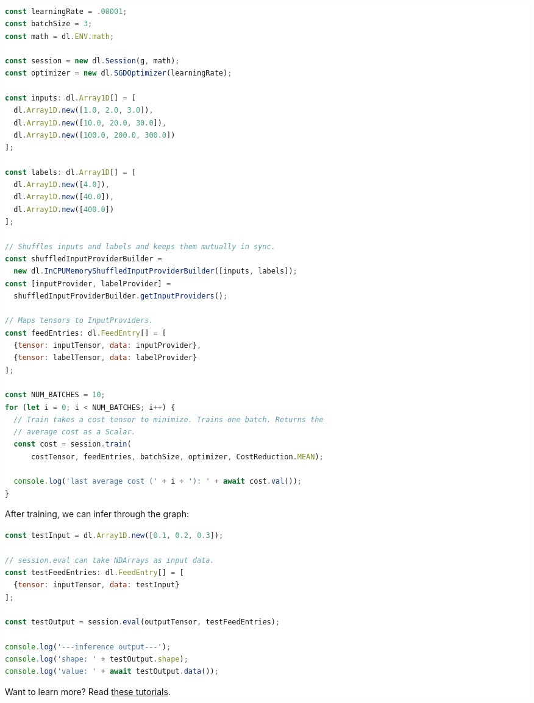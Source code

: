 ```js
const learningRate = .00001;
const batchSize = 3;
const math = dl.ENV.math;

const session = new dl.Session(g, math);
const optimizer = new dl.SGDOptimizer(learningRate);

const inputs: dl.Array1D[] = [
  dl.Array1D.new([1.0, 2.0, 3.0]),
  dl.Array1D.new([10.0, 20.0, 30.0]),
  dl.Array1D.new([100.0, 200.0, 300.0])
];

const labels: dl.Array1D[] = [
  dl.Array1D.new([4.0]),
  dl.Array1D.new([40.0]),
  dl.Array1D.new([400.0])
];

// Shuffles inputs and labels and keeps them mutually in sync.
const shuffledInputProviderBuilder =
  new dl.InCPUMemoryShuffledInputProviderBuilder([inputs, labels]);
const [inputProvider, labelProvider] =
  shuffledInputProviderBuilder.getInputProviders();

// Maps tensors to InputProviders.
const feedEntries: dl.FeedEntry[] = [
  {tensor: inputTensor, data: inputProvider},
  {tensor: labelTensor, data: labelProvider}
];

const NUM_BATCHES = 10;
for (let i = 0; i < NUM_BATCHES; i++) {
  // Train takes a cost tensor to minimize. Trains one batch. Returns the
  // average cost as a Scalar.
  const cost = session.train(
      costTensor, feedEntries, batchSize, optimizer, CostReduction.MEAN);

  console.log('last average cost (' + i + '): ' + await cost.val());
}
```

After training, we can infer through the graph:

```js
const testInput = dl.Array1D.new([0.1, 0.2, 0.3]);

// session.eval can take NDArrays as input data.
const testFeedEntries: dl.FeedEntry[] = [
  {tensor: inputTensor, data: testInput}
];

const testOutput = session.eval(outputTensor, testFeedEntries);

console.log('---inference output---');
console.log('shape: ' + testOutput.shape);
console.log('value: ' + await testOutput.data());
```

Want to learn more? Read [these tutorials](index.md).
